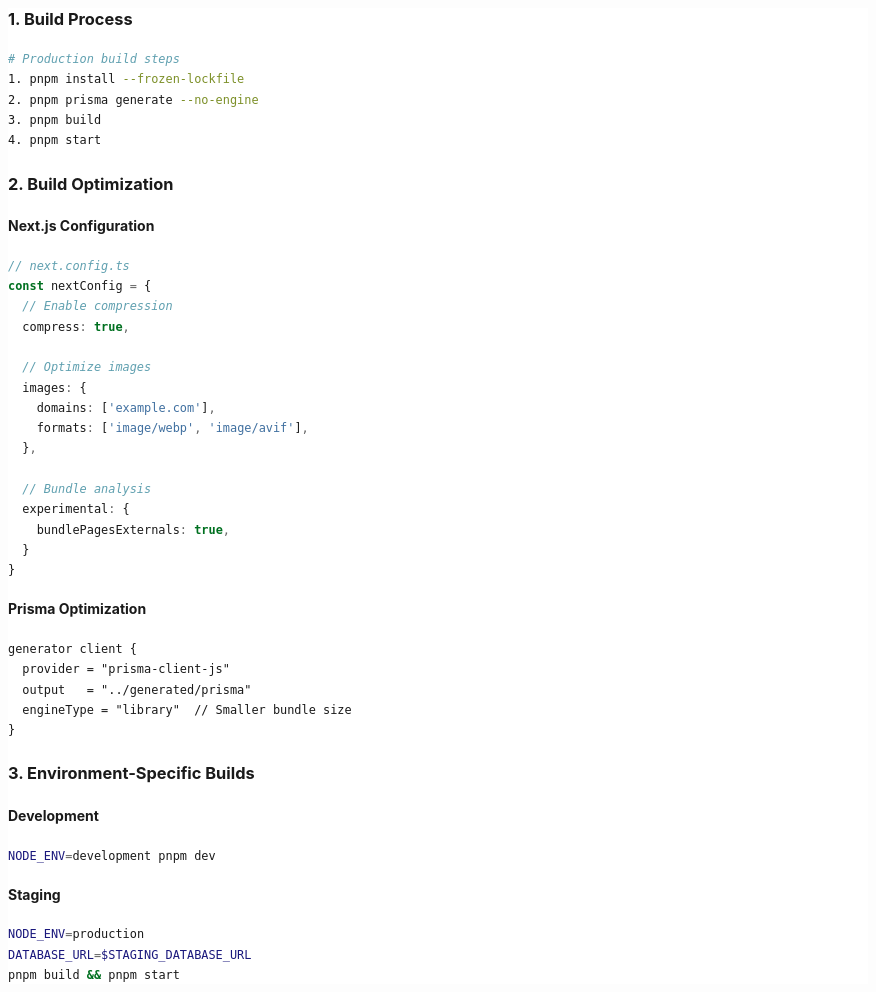 ### 1. Build Process

```bash
# Production build steps
1. pnpm install --frozen-lockfile
2. pnpm prisma generate --no-engine
3. pnpm build
4. pnpm start
```

### 2. Build Optimization

#### Next.js Configuration
```typescript
// next.config.ts
const nextConfig = {
  // Enable compression
  compress: true,
  
  // Optimize images
  images: {
    domains: ['example.com'],
    formats: ['image/webp', 'image/avif'],
  },
  
  // Bundle analysis
  experimental: {
    bundlePagesExternals: true,
  }
}
```

#### Prisma Optimization
```prisma
generator client {
  provider = "prisma-client-js"
  output   = "../generated/prisma"
  engineType = "library"  // Smaller bundle size
}
```

### 3. Environment-Specific Builds

#### Development
```bash
NODE_ENV=development pnpm dev
```

#### Staging
```bash
NODE_ENV=production
DATABASE_URL=$STAGING_DATABASE_URL
pnpm build && pnpm start
```
